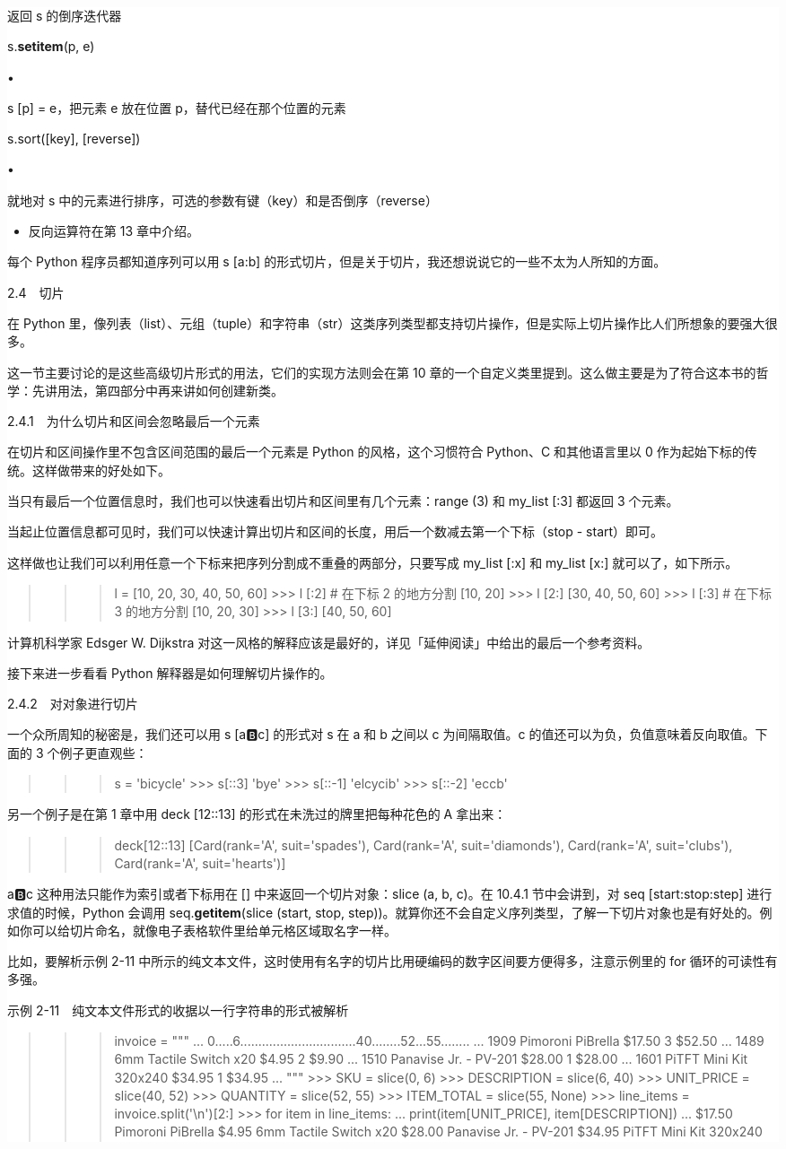 返回 s 的倒序迭代器

s.__setitem__(p, e)

•

s [p] = e，把元素 e 放在位置 p，替代已经在那个位置的元素

s.sort([key], [reverse])

•

就地对 s 中的元素进行排序，可选的参数有键（key）和是否倒序（reverse）

* 反向运算符在第 13 章中介绍。

每个 Python 程序员都知道序列可以用 s [a:b] 的形式切片，但是关于切片，我还想说说它的一些不太为人所知的方面。

2.4　切片

在 Python 里，像列表（list）、元组（tuple）和字符串（str）这类序列类型都支持切片操作，但是实际上切片操作比人们所想象的要强大很多。

这一节主要讨论的是这些高级切片形式的用法，它们的实现方法则会在第 10 章的一个自定义类里提到。这么做主要是为了符合这本书的哲学：先讲用法，第四部分中再来讲如何创建新类。

2.4.1　为什么切片和区间会忽略最后一个元素

在切片和区间操作里不包含区间范围的最后一个元素是 Python 的风格，这个习惯符合 Python、C 和其他语言里以 0 作为起始下标的传统。这样做带来的好处如下。

当只有最后一个位置信息时，我们也可以快速看出切片和区间里有几个元素：range (3) 和 my_list [:3] 都返回 3 个元素。

当起止位置信息都可见时，我们可以快速计算出切片和区间的长度，用后一个数减去第一个下标（stop - start）即可。

这样做也让我们可以利用任意一个下标来把序列分割成不重叠的两部分，只要写成 my_list [:x] 和 my_list [x:] 就可以了，如下所示。

>>> l = [10, 20, 30, 40, 50, 60] >>> l [:2] # 在下标 2 的地方分割 [10, 20] >>> l [2:] [30, 40, 50, 60] >>> l [:3] # 在下标 3 的地方分割 [10, 20, 30] >>> l [3:] [40, 50, 60]

计算机科学家 Edsger W. Dijkstra 对这一风格的解释应该是最好的，详见「延伸阅读」中给出的最后一个参考资料。

接下来进一步看看 Python 解释器是如何理解切片操作的。

2.4.2　对对象进行切片

一个众所周知的秘密是，我们还可以用 s [a:b:c] 的形式对 s 在 a 和 b 之间以 c 为间隔取值。c 的值还可以为负，负值意味着反向取值。下面的 3 个例子更直观些：

>>> s = 'bicycle' >>> s[::3] 'bye' >>> s[::-1] 'elcycib' >>> s[::-2] 'eccb'

另一个例子是在第 1 章中用 deck [12::13] 的形式在未洗过的牌里把每种花色的 A 拿出来：

>>> deck[12::13] [Card(rank='A', suit='spades'), Card(rank='A', suit='diamonds'), Card(rank='A', suit='clubs'), Card(rank='A', suit='hearts')]

a:b:c 这种用法只能作为索引或者下标用在 [] 中来返回一个切片对象：slice (a, b, c)。在 10.4.1 节中会讲到，对 seq [start:stop:step] 进行求值的时候，Python 会调用 seq.__getitem__(slice (start, stop, step))。就算你还不会自定义序列类型，了解一下切片对象也是有好处的。例如你可以给切片命名，就像电子表格软件里给单元格区域取名字一样。

比如，要解析示例 2-11 中所示的纯文本文件，这时使用有名字的切片比用硬编码的数字区间要方便得多，注意示例里的 for 循环的可读性有多强。

示例 2-11　纯文本文件形式的收据以一行字符串的形式被解析

>>> invoice = """ ... 0.....6................................40........52...55........ ... 1909 Pimoroni PiBrella $17.50 3 $52.50 ... 1489 6mm Tactile Switch x20 $4.95 2 $9.90 ... 1510 Panavise Jr. - PV-201 $28.00 1 $28.00 ... 1601 PiTFT Mini Kit 320x240 $34.95 1 $34.95 ... """ >>> SKU = slice(0, 6) >>> DESCRIPTION = slice(6, 40) >>> UNIT_PRICE = slice(40, 52) >>> QUANTITY = slice(52, 55) >>> ITEM_TOTAL = slice(55, None) >>> line_items = invoice.split('\n')[2:] >>> for item in line_items: ... print(item[UNIT_PRICE], item[DESCRIPTION]) ... $17.50 Pimoroni PiBrella $4.95 6mm Tactile Switch x20 $28.00 Panavise Jr. - PV-201 $34.95 PiTFT Mini Kit 320x240

